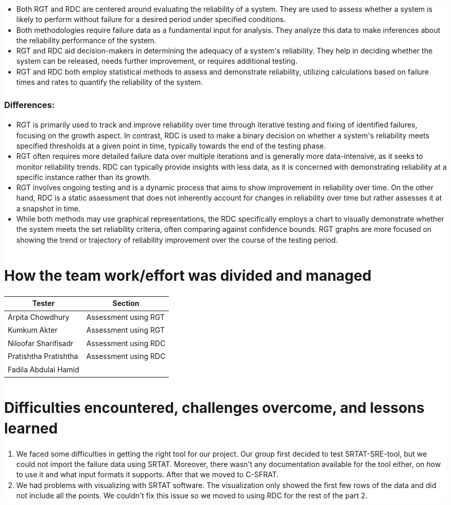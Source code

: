 + Both RGT and RDC are centered around evaluating the reliability of a system. They are used to assess whether a system is likely to perform without failure for a desired period under specified conditions.
+ Both methodologies require failure data as a fundamental input for analysis. They analyze this data to make inferences about the reliability performance of the system.
+ RGT and RDC aid decision-makers in determining the adequacy of a system's reliability. They help in deciding whether the system can be released, needs further improvement, or requires additional testing.
+ RGT and RDC both employ statistical methods to assess and demonstrate reliability, utilizing calculations based on failure times and rates to quantify the reliability of the system.

### Differences:

+ RGT is primarily used to track and improve reliability over time through iterative testing and fixing of identified failures, focusing on the growth aspect. In contrast, RDC is used to make a binary decision on whether a system's reliability meets specified thresholds at a given point in time, typically towards the end of the testing phase.
+ RGT often requires more detailed failure data over multiple iterations and is generally more data-intensive, as it seeks to monitor reliability trends. RDC can typically provide insights with less data, as it is concerned with demonstrating reliability at a specific instance rather than its growth.
+ RGT involves ongoing testing and is a dynamic process that aims to show improvement in reliability over time. On the other hand, RDC is a static assessment that does not inherently account for changes in reliability over time but rather assesses it at a snapshot in time.
+ While both methods may use graphical representations, the RDC specifically employs a chart to visually demonstrate whether the system meets the set reliability criteria, often comparing against confidence bounds. RGT graphs are more focused on showing the trend or trajectory of reliability improvement over the course of the testing period.
  
# How the team work/effort was divided and managed

| Tester    | Section |
|-----------------|---------------|
| Arpita Chowdhury| Assessment using RGT            |   
|  Kumkum Akter |  Assessment using RGT           |   
|  Niloofar Sharifisadr | Assessment using RDC     |
| Pratishtha Pratishtha | Assessment using RDC|
| Fadila Abdulai Hamid |              |


# Difficulties encountered, challenges overcome, and lessons learned
1. We faced some difficulties in getting the right tool for our project. Our group first decided to test SRTAT-SRE-tool, but we could not import the failure data using SRTAT. Moreover, there wasn't any documentation available for the tool either, on how to use it and what input formats it supports. After that we moved to C-SFRAT.
2. We had problems with visualizing with SRTAT software. The visualization only showed the first few rows of the data and did not include all the points. We couldn't fix this issue so we moved to using RDC for the rest of the part 2. 
